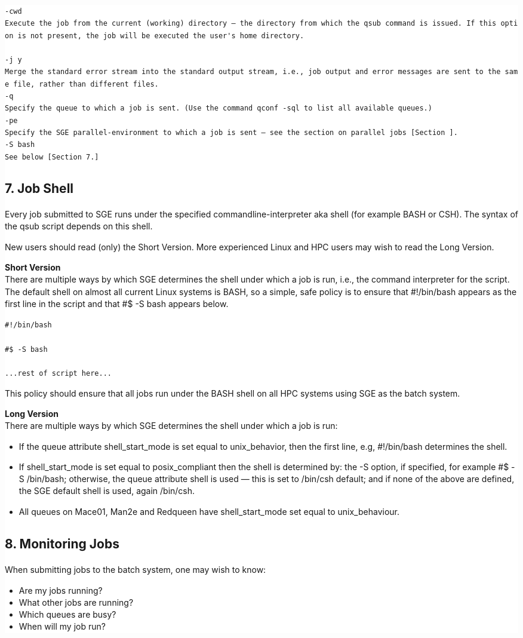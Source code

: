     -cwd  
    Execute the job from the current (working) directory — the directory from which the qsub command is issued. If this option is not present, the job will be executed the user's home directory.  

    -j y  
    Merge the standard error stream into the standard output stream, i.e., job output and error messages are sent to the same file, rather than different files.
    -q
    Specify the queue to which a job is sent. (Use the command qconf -sql to list all available queues.)
    -pe
    Specify the SGE parallel-environment to which a job is sent — see the section on parallel jobs [Section ].
    -S bash
    See below [Section 7.]
## 7. Job Shell
Every job submitted to SGE runs under the specified commandline-interpreter aka shell (for example BASH or CSH). The syntax of the qsub script depends on this shell.

New users should read (only) the Short Version. More experienced Linux and HPC users may wish to read the Long Version.

**Short Version**  
There are multiple ways by which SGE determines the shell under which a job is run, i.e., the command interpreter for the script. The default shell on almost all current Linux systems is BASH, so a simple, safe policy is to ensure that #!/bin/bash appears as the first line in the script and that #$ -S bash appears below.

    #!/bin/bash

    #$ -S bash

    ...rest of script here...
This policy should ensure that all jobs run under the BASH shell on all HPC systems using SGE as the batch system. 

**Long Version**  
There are multiple ways by which SGE determines the shell under which a job is run:

- If the queue attribute shell_start_mode is set equal to unix_behavior, then the first line, e.g, #!/bin/bash determines the shell.   

- If shell_start_mode is set equal to posix_compliant then the shell is determined by:
the -S option, if specified, for example #$ -S /bin/bash;
otherwise, the queue attribute shell is used — this is set to /bin/csh default;
and if none of the above are defined, the SGE default shell is used, again /bin/csh.  
- All queues on Mace01, Man2e and Redqueen have shell_start_mode set equal to unix_behaviour.
## 8. Monitoring Jobs
When submitting jobs to the batch system, one may wish to know:

- Are my jobs running?  
- What other jobs are running?  
- Which queues are busy?  
- When will my job run?  
